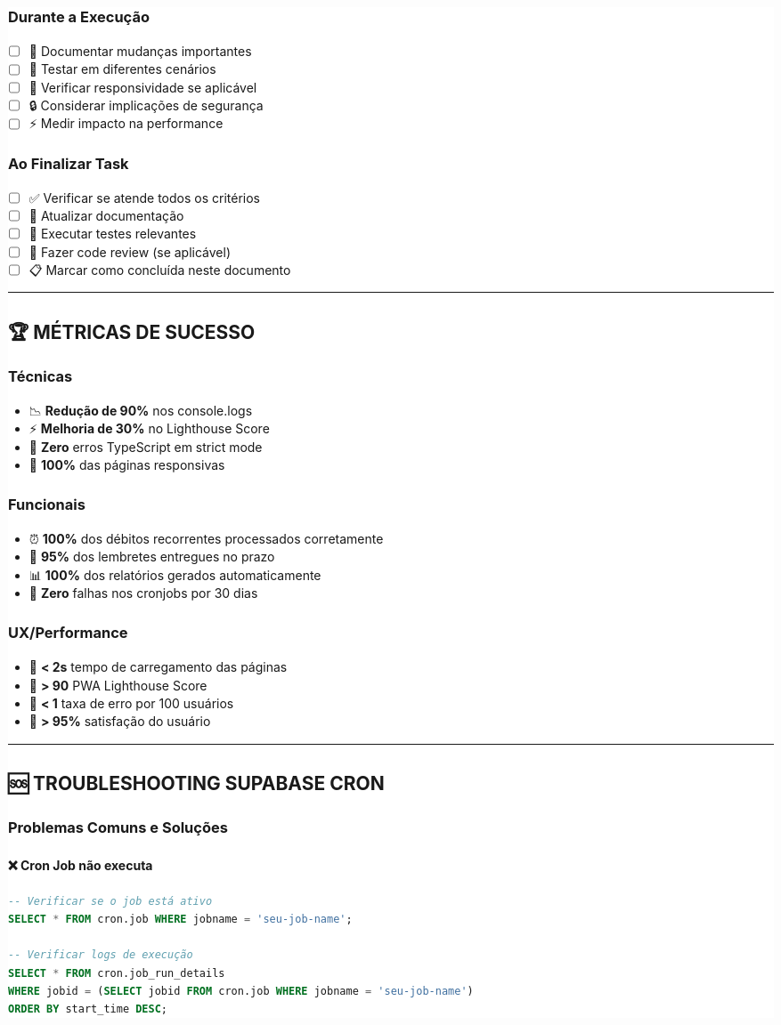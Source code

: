 ### **Durante a Execução**

- [ ] 📝 Documentar mudanças importantes
- [ ] 🧪 Testar em diferentes cenários
- [ ] 📱 Verificar responsividade se aplicável
- [ ] 🔒 Considerar implicações de segurança
- [ ] ⚡ Medir impacto na performance

### **Ao Finalizar Task**

- [ ] ✅ Verificar se atende todos os critérios
- [ ] 📖 Atualizar documentação
- [ ] 🧪 Executar testes relevantes
- [ ] 🔄 Fazer code review (se aplicável)
- [ ] 📋 Marcar como concluída neste documento

---

## 🏆 **MÉTRICAS DE SUCESSO**

### **Técnicas**

- 📉 **Redução de 90%** nos console.logs
- ⚡ **Melhoria de 30%** no Lighthouse Score
- 🐛 **Zero** erros TypeScript em strict mode
- 📱 **100%** das páginas responsivas

### **Funcionais**

- ⏰ **100%** dos débitos recorrentes processados corretamente
- 📩 **95%** dos lembretes entregues no prazo
- 📊 **100%** dos relatórios gerados automaticamente
- 🔄 **Zero** falhas nos cronjobs por 30 dias

### **UX/Performance**

- 🚀 **< 2s** tempo de carregamento das páginas
- 📱 **> 90** PWA Lighthouse Score
- 👥 **< 1** taxa de erro por 100 usuários
- 💚 **> 95%** satisfação do usuário

---

## 🆘 **TROUBLESHOOTING SUPABASE CRON**

### **Problemas Comuns e Soluções**

#### ❌ Cron Job não executa

```sql
-- Verificar se o job está ativo
SELECT * FROM cron.job WHERE jobname = 'seu-job-name';

-- Verificar logs de execução
SELECT * FROM cron.job_run_details
WHERE jobid = (SELECT jobid FROM cron.job WHERE jobname = 'seu-job-name')
ORDER BY start_time DESC;
```
